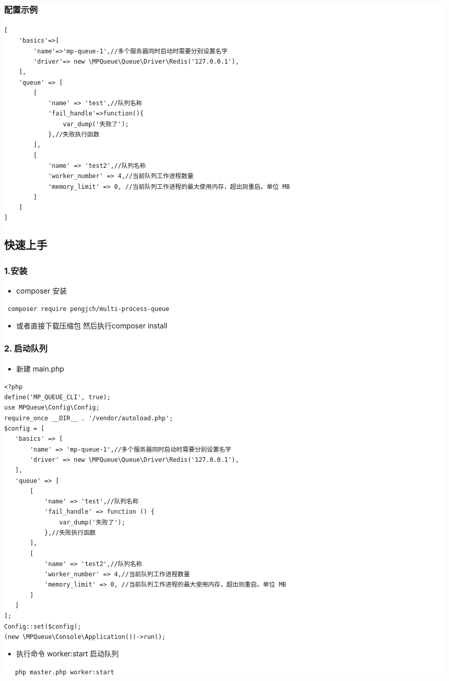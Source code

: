 ### 配置示例
```
[
    'basics'=>[
        'name'=>'mp-queue-1',//多个服务器同时启动时需要分别设置名字
        'driver'=> new \MPQueue\Queue\Driver\Redis('127.0.0.1'),
    ],
    'queue' => [
        [
            'name' => 'test',//队列名称
            'fail_handle'=>function(){
                var_dump('失败了');
            },//失败执行函数
        ],
        [
            'name' => 'test2',//队列名称
            'worker_number' => 4,//当前队列工作进程数量
            'memory_limit' => 0, //当前队列工作进程的最大使用内存，超出则重启。单位 MB
        ]
    ]
]
```

## 快速上手
 ### 1.安装
 - composer 安装
 ```
  composer require pengjch/multi-process-queue
 ```
 - 或者直接下载压缩包 然后执行composer install
 ### 2. 启动队列
 - 新建 main.php
 ```
<?php
define('MP_QUEUE_CLI', true);
use MPQueue\Config\Config;
require_once __DIR__ . '/vendor/autoload.php';
$config = [
    'basics' => [
        'name' => 'mp-queue-1',//多个服务器同时启动时需要分别设置名字
        'driver' => new \MPQueue\Queue\Driver\Redis('127.0.0.1'),
    ],
    'queue' => [
        [
            'name' => 'test',//队列名称
            'fail_handle' => function () {
                var_dump('失败了');
            },//失败执行函数
        ],
        [
            'name' => 'test2',//队列名称
            'worker_number' => 4,//当前队列工作进程数量
            'memory_limit' => 0, //当前队列工作进程的最大使用内存，超出则重启。单位 MB
        ]
    ]
];
Config::set($config);
(new \MPQueue\Console\Application())->run();
 ```
 - 执行命令 worker:start 启动队列
 ```
    php master.php worker:start
 ```